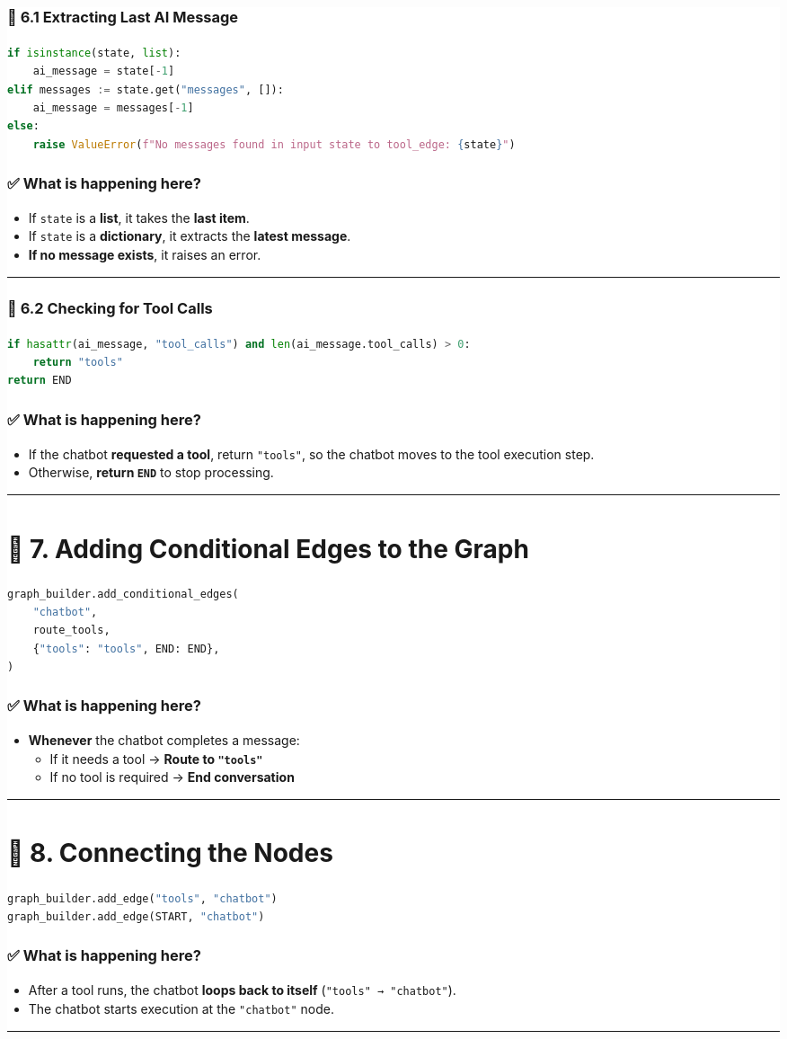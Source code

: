 ### 📩 **6.1 Extracting Last AI Message**
```python
if isinstance(state, list):
    ai_message = state[-1]
elif messages := state.get("messages", []):
    ai_message = messages[-1]
else:
    raise ValueError(f"No messages found in input state to tool_edge: {state}")
```
### ✅ **What is happening here?**
- If `state` is a **list**, it takes the **last item**.
- If `state` is a **dictionary**, it extracts the **latest message**.
- **If no message exists**, it raises an error.

---
### 🔄 **6.2 Checking for Tool Calls**
```python
if hasattr(ai_message, "tool_calls") and len(ai_message.tool_calls) > 0:
    return "tools"
return END
```
### ✅ **What is happening here?**
- If the chatbot **requested a tool**, return `"tools"`, so the chatbot moves to the tool execution step.
- Otherwise, **return `END`** to stop processing.

---
# 🔁 **7. Adding Conditional Edges to the Graph**
```python
graph_builder.add_conditional_edges(
    "chatbot",
    route_tools,
    {"tools": "tools", END: END},
)
```
### ✅ **What is happening here?**
- **Whenever** the chatbot completes a message:
  - If it needs a tool → **Route to `"tools"`**
  - If no tool is required → **End conversation**

---
# 🔄 **8. Connecting the Nodes**
```python
graph_builder.add_edge("tools", "chatbot")
graph_builder.add_edge(START, "chatbot")
```
### ✅ **What is happening here?**
- After a tool runs, the chatbot **loops back to itself** (`"tools" → "chatbot"`).
- The chatbot starts execution at the `"chatbot"` node.

---